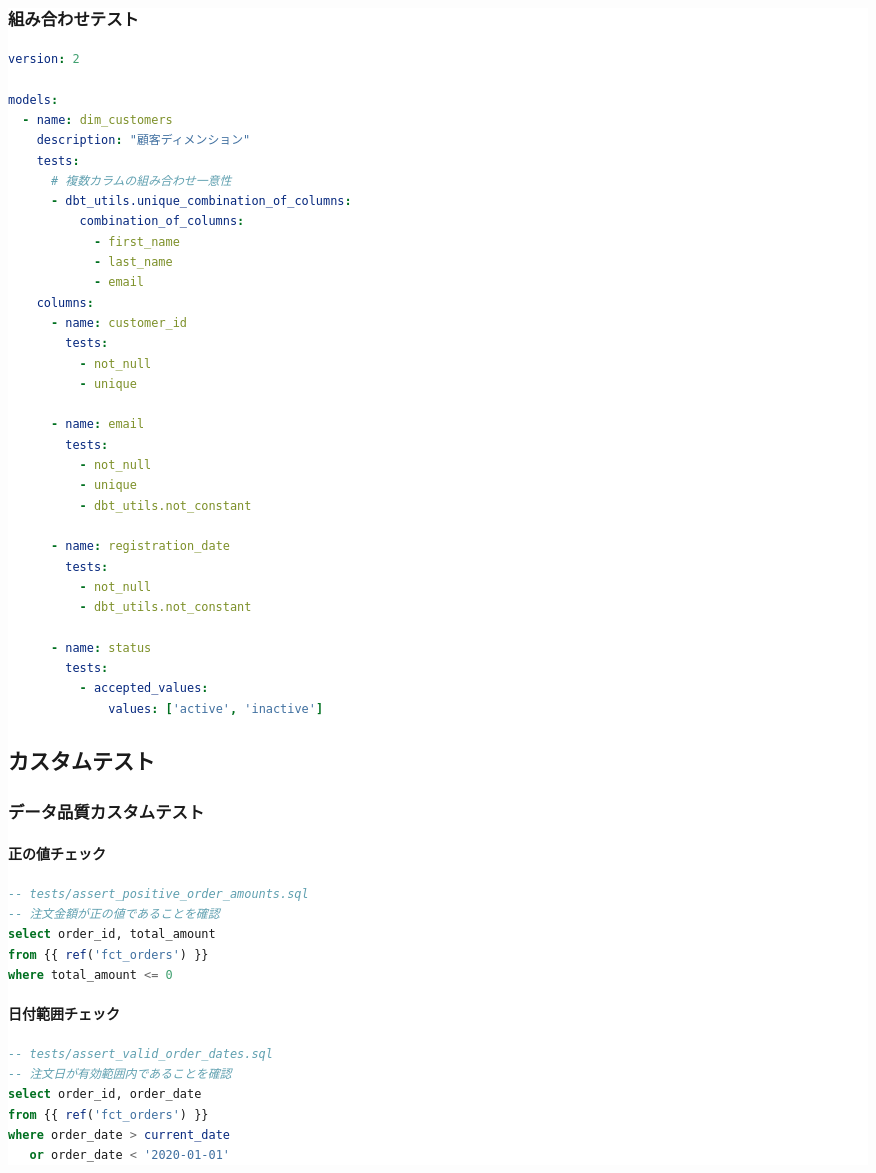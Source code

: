### 組み合わせテスト
```yaml
version: 2

models:
  - name: dim_customers
    description: "顧客ディメンション"
    tests:
      # 複数カラムの組み合わせ一意性
      - dbt_utils.unique_combination_of_columns:
          combination_of_columns:
            - first_name
            - last_name
            - email
    columns:
      - name: customer_id
        tests:
          - not_null
          - unique
      
      - name: email
        tests:
          - not_null
          - unique
          - dbt_utils.not_constant
      
      - name: registration_date
        tests:
          - not_null
          - dbt_utils.not_constant
      
      - name: status
        tests:
          - accepted_values:
              values: ['active', 'inactive']
```

## カスタムテスト

### データ品質カスタムテスト

#### 正の値チェック
```sql
-- tests/assert_positive_order_amounts.sql
-- 注文金額が正の値であることを確認
select order_id, total_amount
from {{ ref('fct_orders') }}
where total_amount <= 0
```

#### 日付範囲チェック
```sql
-- tests/assert_valid_order_dates.sql
-- 注文日が有効範囲内であることを確認
select order_id, order_date
from {{ ref('fct_orders') }}
where order_date > current_date
   or order_date < '2020-01-01'
```
